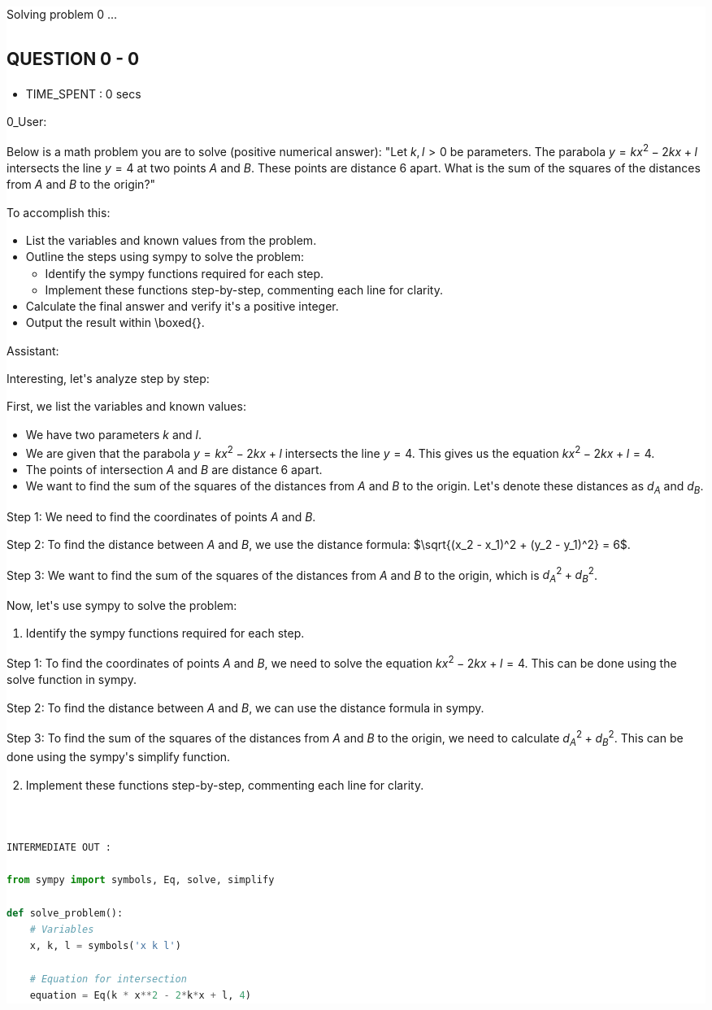 Solving problem 0 ...



## QUESTION 0 - 0 
- TIME_SPENT : 0 secs

0_User:

Below is a math problem you are to solve (positive numerical answer):
"Let $k, l > 0$ be parameters. The parabola $y = kx^2 - 2kx + l$ intersects the line $y = 4$ at two points $A$ and $B$. These points are distance 6 apart. What is the sum of the squares of the distances from $A$ and $B$ to the origin?"

To accomplish this:
- List the variables and known values from the problem.
- Outline the steps using sympy to solve the problem:
  * Identify the sympy functions required for each step.
  * Implement these functions step-by-step, commenting each line for clarity.
- Calculate the final answer and verify it's a positive integer.
- Output the result within \boxed{}.

Assistant:

Interesting, let's analyze step by step:



First, we list the variables and known values:

- We have two parameters $k$ and $l$.
- We are given that the parabola $y = kx^2 - 2kx + l$ intersects the line $y = 4$. This gives us the equation $kx^2 - 2kx + l = 4$.
- The points of intersection $A$ and $B$ are distance 6 apart.
- We want to find the sum of the squares of the distances from $A$ and $B$ to the origin. Let's denote these distances as $d_A$ and $d_B$.

Step 1: We need to find the coordinates of points $A$ and $B$.

Step 2: To find the distance between $A$ and $B$, we use the distance formula: $\sqrt{(x_2 - x_1)^2 + (y_2 - y_1)^2} = 6$.

Step 3: We want to find the sum of the squares of the distances from $A$ and $B$ to the origin, which is $d_A^2 + d_B^2$.

Now, let's use sympy to solve the problem:

1. Identify the sympy functions required for each step.

Step 1: To find the coordinates of points $A$ and $B$, we need to solve the equation $kx^2 - 2kx + l = 4$. This can be done using the solve function in sympy.

Step 2: To find the distance between $A$ and $B$, we can use the distance formula in sympy.

Step 3: To find the sum of the squares of the distances from $A$ and $B$ to the origin, we need to calculate $d_A^2 + d_B^2$. This can be done using the sympy's simplify function.

2. Implement these functions step-by-step, commenting each line for clarity.

```python


INTERMEDIATE OUT :

from sympy import symbols, Eq, solve, simplify

def solve_problem():
    # Variables
    x, k, l = symbols('x k l')

    # Equation for intersection
    equation = Eq(k * x**2 - 2*k*x + l, 4)

```